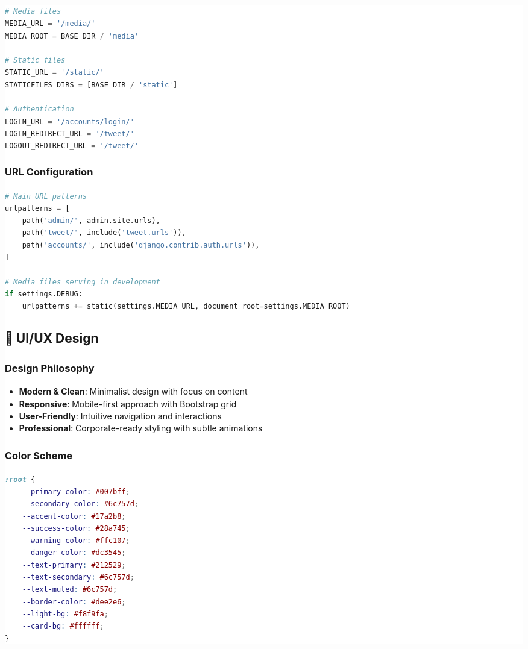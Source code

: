 ```python
# Media files
MEDIA_URL = '/media/'
MEDIA_ROOT = BASE_DIR / 'media'

# Static files
STATIC_URL = '/static/'
STATICFILES_DIRS = [BASE_DIR / 'static']

# Authentication
LOGIN_URL = '/accounts/login/'
LOGIN_REDIRECT_URL = '/tweet/'
LOGOUT_REDIRECT_URL = '/tweet/'
```

### **URL Configuration**
```python
# Main URL patterns
urlpatterns = [
    path('admin/', admin.site.urls),
    path('tweet/', include('tweet.urls')),
    path('accounts/', include('django.contrib.auth.urls')),
]

# Media files serving in development
if settings.DEBUG:
    urlpatterns += static(settings.MEDIA_URL, document_root=settings.MEDIA_ROOT)
```

## 🎨 UI/UX Design

### **Design Philosophy**
- **Modern & Clean**: Minimalist design with focus on content
- **Responsive**: Mobile-first approach with Bootstrap grid
- **User-Friendly**: Intuitive navigation and interactions
- **Professional**: Corporate-ready styling with subtle animations

### **Color Scheme**
```css
:root {
    --primary-color: #007bff;
    --secondary-color: #6c757d;
    --accent-color: #17a2b8;
    --success-color: #28a745;
    --warning-color: #ffc107;
    --danger-color: #dc3545;
    --text-primary: #212529;
    --text-secondary: #6c757d;
    --text-muted: #6c757d;
    --border-color: #dee2e6;
    --light-bg: #f8f9fa;
    --card-bg: #ffffff;
}
```
